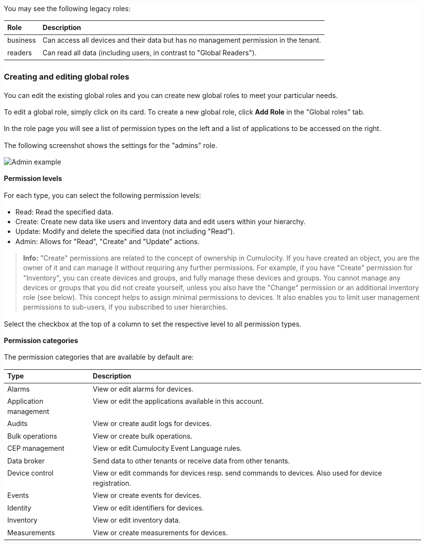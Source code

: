 
You may see the following legacy roles:

|Role|Description|
|:---|:---|
|business|Can access all devices and their data but has no management permission in the tenant.
|readers|Can read all data (including users, in contrast to "Global Readers").


### <a name="create-edit-roles"></a>Creating and editing global roles

You can edit the existing global roles and you can create new global roles to meet your particular needs. 

To edit a global role, simply click on its card. To create a new global role, click **Add Role** in the "Global roles" tab. 

In the role page you will see a list of permission types on the left and a list of applications to be accessed on the right. 

The following screenshot shows the settings for the "admins" role.

![Admin example](/guides/users-guide/adminsample.png)

**Permission levels**

For each type, you can select the following permission levels:

- Read: Read the specified data.
- Create: Create new data like users and inventory data and edit users within your hierarchy.
- Update: Modify and delete the specified data (not including "Read").
- Admin: Allows for "Read", "Create" and "Update" actions.

> **Info:** "Create" permissions are related to the concept of ownership in Cumulocity. If you have created an object, you are the owner of it and can manage it without requiring any further permissions. For example, if you have  "Create" permission for "Inventory", you can create devices and groups, and fully manage these devices and groups. You cannot manage any devices or groups that you did not create yourself, unless you also have the "Change" permission or an additional inventory role (see below). This concept helps to assign minimal permissions to devices. It also enables you to limit user management permissions to sub-users, if you subscribed to user hierarchies.

Select the checkbox at the top of a column to set the respective level to all permission types.

**Permission categories**

The permission categories that are available by default are:

|Type|Description|
|:---|:---|
|Alarms|View or edit alarms for devices.
|Application management|View or edit the applications available in this account.
|Audits|View or create audit logs for devices.
|Bulk operations|View or create bulk operations.
|CEP management|View or edit Cumulocity Event Language rules.
|Data broker|Send data to other tenants or receive data from other tenants.
|Device control|View or edit commands for devices resp. send commands to devices. Also used for device registration.
|Events|View or create events for devices.
|Identity|View or edit identifiers for devices.
|Inventory|View or edit inventory data.
|Measurements|View or create measurements for devices.